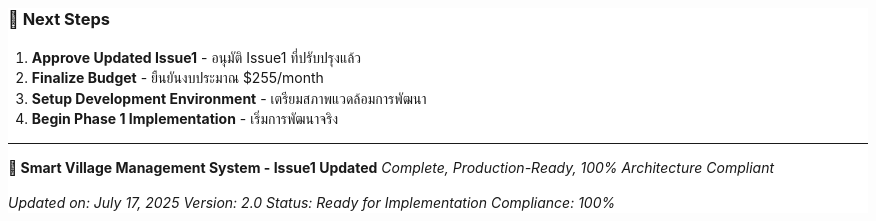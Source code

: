 ### 🎯 **Next Steps**

1. **Approve Updated Issue1** - อนุมัติ Issue1 ที่ปรับปรุงแล้ว
2. **Finalize Budget** - ยืนยันงบประมาณ $255/month
3. **Setup Development Environment** - เตรียมสภาพแวดล้อมการพัฒนา
4. **Begin Phase 1 Implementation** - เริ่มการพัฒนาจริง

---

**🎉 Smart Village Management System - Issue1 Updated**
*Complete, Production-Ready, 100% Architecture Compliant*

*Updated on: July 17, 2025*
*Version: 2.0*
*Status: Ready for Implementation*
*Compliance: 100%*

